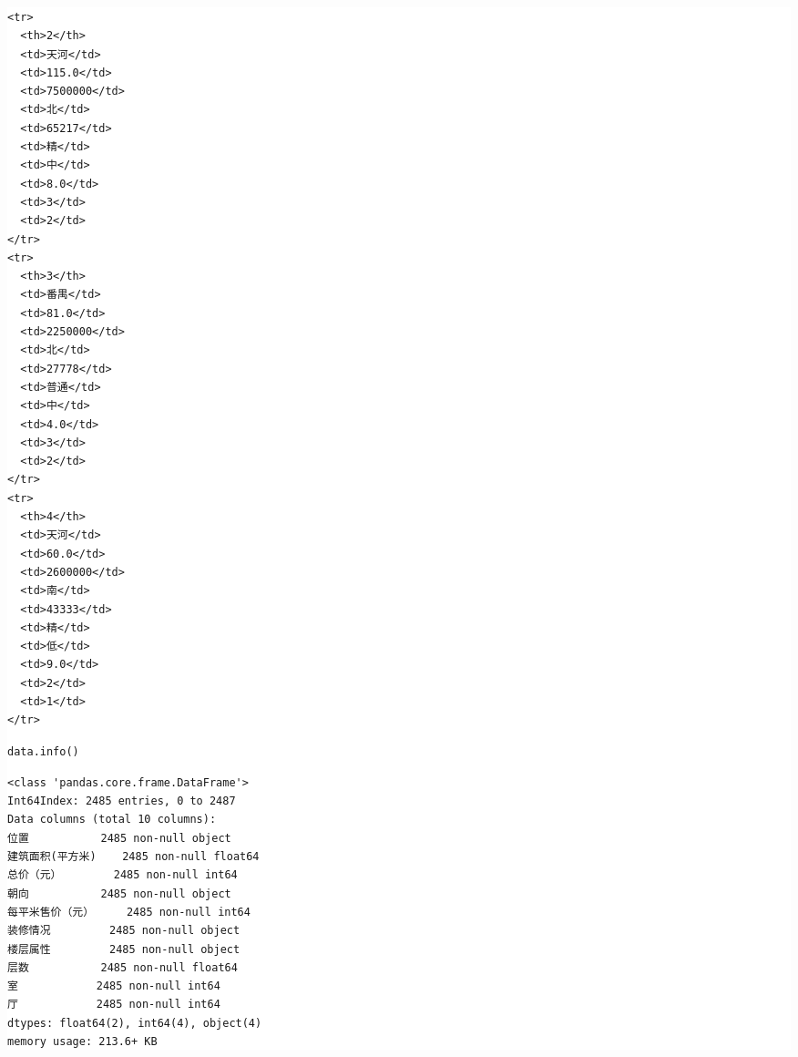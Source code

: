     <tr>
      <th>2</th>
      <td>天河</td>
      <td>115.0</td>
      <td>7500000</td>
      <td>北</td>
      <td>65217</td>
      <td>精</td>
      <td>中</td>
      <td>8.0</td>
      <td>3</td>
      <td>2</td>
    </tr>
    <tr>
      <th>3</th>
      <td>番禺</td>
      <td>81.0</td>
      <td>2250000</td>
      <td>北</td>
      <td>27778</td>
      <td>普通</td>
      <td>中</td>
      <td>4.0</td>
      <td>3</td>
      <td>2</td>
    </tr>
    <tr>
      <th>4</th>
      <td>天河</td>
      <td>60.0</td>
      <td>2600000</td>
      <td>南</td>
      <td>43333</td>
      <td>精</td>
      <td>低</td>
      <td>9.0</td>
      <td>2</td>
      <td>1</td>
    </tr>
  </tbody>
</table>
</div>




```python
data.info()
```

    <class 'pandas.core.frame.DataFrame'>
    Int64Index: 2485 entries, 0 to 2487
    Data columns (total 10 columns):
    位置           2485 non-null object
    建筑面积(平方米)    2485 non-null float64
    总价（元）        2485 non-null int64
    朝向           2485 non-null object
    每平米售价（元）     2485 non-null int64
    装修情况         2485 non-null object
    楼层属性         2485 non-null object
    层数           2485 non-null float64
    室            2485 non-null int64
    厅            2485 non-null int64
    dtypes: float64(2), int64(4), object(4)
    memory usage: 213.6+ KB
